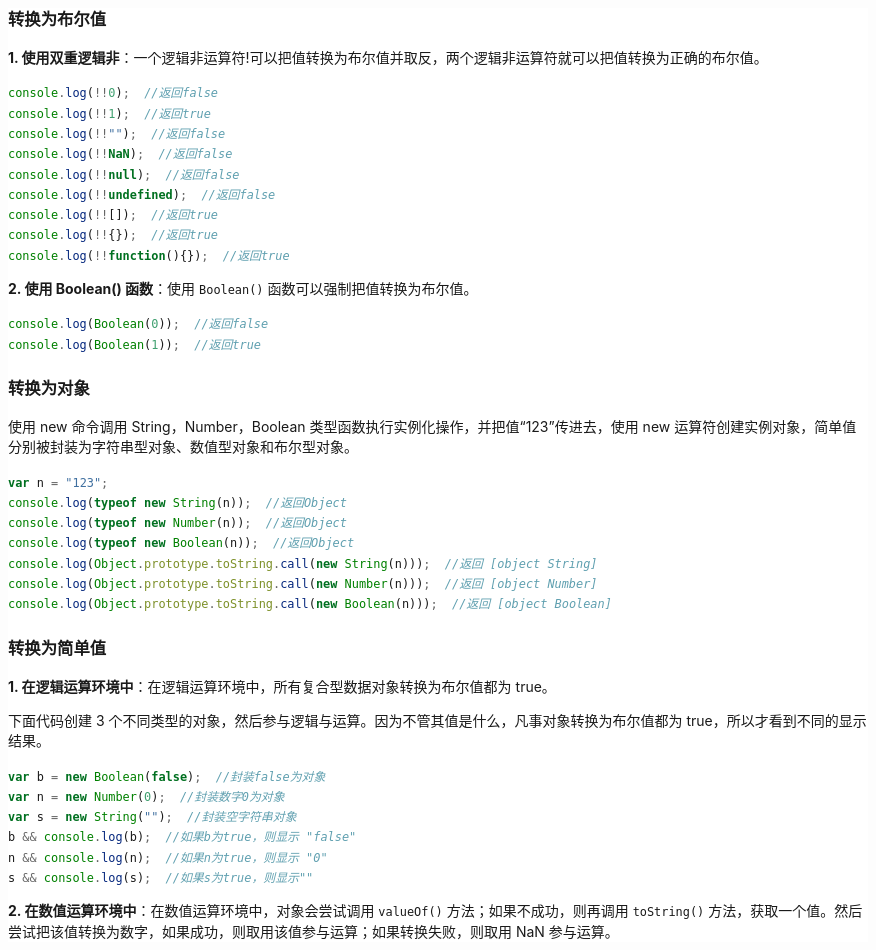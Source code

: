 ### 转换为布尔值

**1. 使用双重逻辑非**：一个逻辑非运算符!可以把值转换为布尔值并取反，两个逻辑非运算符就可以把值转换为正确的布尔值。

```javascript
console.log(!!0);  //返回false
console.log(!!1);  //返回true
console.log(!!"");  //返回false
console.log(!!NaN);  //返回false
console.log(!!null);  //返回false
console.log(!!undefined);  //返回false
console.log(!![]);  //返回true
console.log(!!{});  //返回true
console.log(!!function(){});  //返回true
```

**2. 使用 Boolean() 函数**：使用 `Boolean()` 函数可以强制把值转换为布尔值。

```javascript
console.log(Boolean(0));  //返回false
console.log(Boolean(1));  //返回true
```

### 转换为对象

使用 new 命令调用 String，Number，Boolean 类型函数执行实例化操作，并把值“123”传进去，使用 new 运算符创建实例对象，简单值分别被封装为字符串型对象、数值型对象和布尔型对象。

```javascript
var n = "123";
console.log(typeof new String(n));  //返回Object
console.log(typeof new Number(n));  //返回Object
console.log(typeof new Boolean(n));  //返回Object
console.log(Object.prototype.toString.call(new String(n)));  //返回 [object String]
console.log(Object.prototype.toString.call(new Number(n)));  //返回 [object Number]
console.log(Object.prototype.toString.call(new Boolean(n)));  //返回 [object Boolean]
```

### 转换为简单值

**1. 在逻辑运算环境中**：在逻辑运算环境中，所有复合型数据对象转换为布尔值都为 true。

下面代码创建 3 个不同类型的对象，然后参与逻辑与运算。因为不管其值是什么，凡事对象转换为布尔值都为 true，所以才看到不同的显示结果。

```javascript
var b = new Boolean(false);  //封装false为对象
var n = new Number(0);  //封装数字0为对象
var s = new String("");  //封装空字符串对象
b && console.log(b);  //如果b为true，则显示 "false"
n && console.log(n);  //如果n为true，则显示 "0"
s && console.log(s);  //如果s为true，则显示""
```

**2. 在数值运算环境中**：在数值运算环境中，对象会尝试调用 `valueOf()` 方法；如果不成功，则再调用 `toString()` 方法，获取一个值。然后尝试把该值转换为数字，如果成功，则取用该值参与运算；如果转换失败，则取用 NaN 参与运算。
